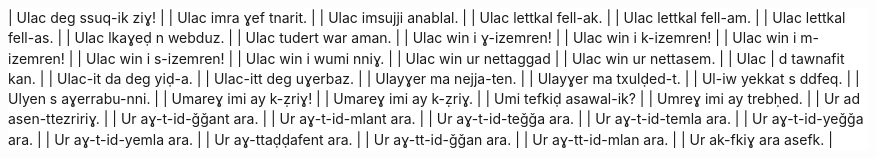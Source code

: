 | Ulac deg ssuq-ik ziɣ! |
| Ulac imra ɣef tnarit. |
| Ulac imsujji anablal. |
| Ulac lettkal fell-ak. |
| Ulac lettkal fell-am. |
| Ulac lettkal fell-as. |
| Ulac lkaɣeḍ n webduz. |
| Ulac tudert war aman. |
| Ulac win i ɣ-izemren! |
| Ulac win i k-izemren! |
| Ulac win i m-izemren! |
| Ulac win i s-izemren! |
| Ulac win i wumi nniɣ. |
| Ulac win ur nettaggad |
| Ulac win ur nettasem. |
| Ulac |  d tawnafit kan. |
| Ulac-it da deg yiḍ-a. |
| Ulac-itt deg uɣerbaz. |
| Ulayɣer ma nejja-ten. |
| Ulayɣer ma txulḍed-t. |
| Ul-iw yekkat s ddfeq. |
| Ulyen s aɣerrabu-nni. |
| Umareɣ imi ay k-ẓriɣ! |
| Umareɣ imi ay k-ẓriɣ. |
| Umi tefkiḍ asawal-ik? |
| Umreɣ imi ay trebḥed. |
| Ur ad asen-ttezririɣ. |
| Ur aɣ-t-id-ǧǧant ara. |
| Ur aɣ-t-id-mlant ara. |
| Ur aɣ-t-id-teǧǧa ara. |
| Ur aɣ-t-id-temla ara. |
| Ur aɣ-t-id-yeǧǧa ara. |
| Ur aɣ-t-id-yemla ara. |
| Ur aɣ-ttaḍḍafent ara. |
| Ur aɣ-tt-id-ǧǧan ara. |
| Ur aɣ-tt-id-mlan ara. |
| Ur ak-fkiɣ ara asefk. |